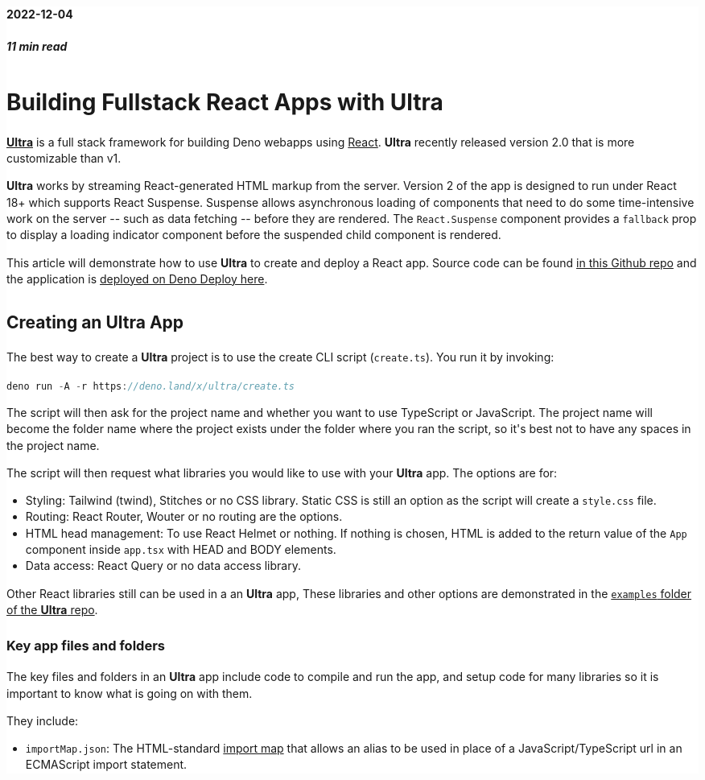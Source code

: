 
#### 2022-12-04

##### _11 min read_

# Building Fullstack React Apps with Ultra

[**Ultra**](https://ultrajs.dev) is a full stack framework for building Deno webapps
using [React](https://reactjs.org). **Ultra** recently released version 2.0 that is more customizable than v1.

**Ultra** works by streaming React-generated HTML markup from the server. Version 2 of the app is designed to run under React 18+ which supports React Suspense. Suspense allows asynchronous loading of components that need to do some time-intensive work on the server -- such as data fetching -- before they are rendered. The `React.Suspense` component provides a `fallback` prop to display a loading indicator component before the suspended child component is rendered.

This article will demonstrate how to use **Ultra** to create and deploy a React app. Source code can be found [in this Github repo](https://github.com/cdoremus/ultra2-demo) and the application is [deployed on Deno Deploy here](https://ultra2-demo.deno.dev).

## Creating an Ultra App

The best way to create a **Ultra** project is to use the create CLI script
(`create.ts`). You run it by invoking:

```ts
deno run -A -r https://deno.land/x/ultra/create.ts
```

The script will then ask for the project name and whether you want to use TypeScript or JavaScript. The project name will become the folder name where the project exists under the folder where you ran the script, so it's best not to have any spaces in the project name.

The script will then request what libraries you would like to use with your **Ultra** app. The options are for:

- Styling: Tailwind (twind), Stitches or no CSS library. Static CSS is still an option as the script will create a `style.css` file.
- Routing: React Router, Wouter or no routing are the options.
- HTML head management: To use React Helmet or nothing. If nothing is chosen, HTML is added to the return value of the `App` component inside `app.tsx` with HEAD and BODY elements.
- Data access: React Query or no data access library.

Other React libraries still can be used in a an **Ultra** app, These libraries and other options are demonstrated in the [`examples` folder of the **Ultra** repo](https://github.com/exhibitionist-digital/ultra/tree/main/examples).

### Key app files and folders

The key files and folders in an **Ultra** app include code to compile and run the app, and setup code for many libraries so it is important to know what is going on with them.

They include:
- `importMap.json`: The HTML-standard [import map](https://html.spec.whatwg.org/multipage/webappapis.html#import-maps) that allows an alias to be used in place of a JavaScript/TypeScript url in an ECMAScript import statement.
